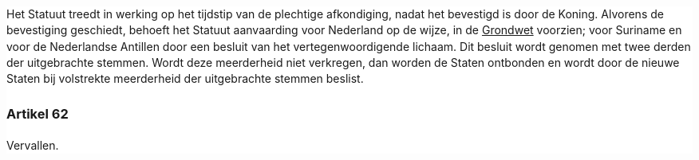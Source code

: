 Het Statuut treedt in werking op het tijdstip van de plechtige afkondiging, nadat het bevestigd is door de Koning. Alvorens de bevestiging geschiedt, behoeft het Statuut aanvaarding voor Nederland op de wijze, in de [Grondwet](../../../../../../../../wet/grondwet/BWBR0001840/README.md) voorzien; voor Suriname en voor de Nederlandse Antillen door een besluit van het vertegenwoordigende lichaam. Dit besluit wordt genomen met twee derden der uitgebrachte stemmen. Wordt deze meerderheid niet verkregen, dan worden de Staten ontbonden en wordt door de nieuwe Staten bij volstrekte meerderheid der uitgebrachte stemmen beslist.  

### Artikel  62  

Vervallen.   

